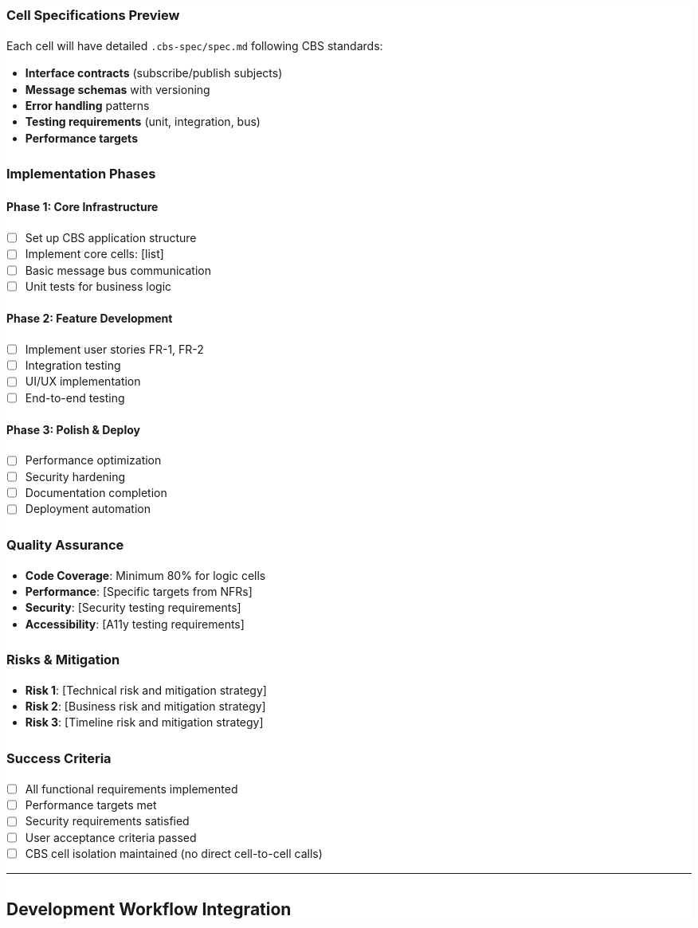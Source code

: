 ### Cell Specifications Preview
Each cell will have detailed `.cbs-spec/spec.md` following CBS standards:
- **Interface contracts** (subscribe/publish subjects)
- **Message schemas** with versioning
- **Error handling** patterns
- **Testing requirements** (unit, integration, bus)
- **Performance targets**

### Implementation Phases

#### Phase 1: Core Infrastructure 
- [ ] Set up CBS application structure
- [ ] Implement core cells: [list]
- [ ] Basic message bus communication
- [ ] Unit tests for business logic

#### Phase 2: Feature Development 
- [ ] Implement user stories FR-1, FR-2
- [ ] Integration testing
- [ ] UI/UX implementation
- [ ] End-to-end testing

#### Phase 3: Polish & Deploy
- [ ] Performance optimization
- [ ] Security hardening  
- [ ] Documentation completion
- [ ] Deployment automation

### Quality Assurance
- **Code Coverage**: Minimum 80% for logic cells
- **Performance**: [Specific targets from NFRs]
- **Security**: [Security testing requirements]
- **Accessibility**: [A11y testing requirements]

### Risks & Mitigation
- **Risk 1**: [Technical risk and mitigation strategy]
- **Risk 2**: [Business risk and mitigation strategy]
- **Risk 3**: [Timeline risk and mitigation strategy]

### Success Criteria
- [ ] All functional requirements implemented
- [ ] Performance targets met
- [ ] Security requirements satisfied
- [ ] User acceptance criteria passed
- [ ] CBS cell isolation maintained (no direct cell-to-cell calls)

---

## Development Workflow Integration
